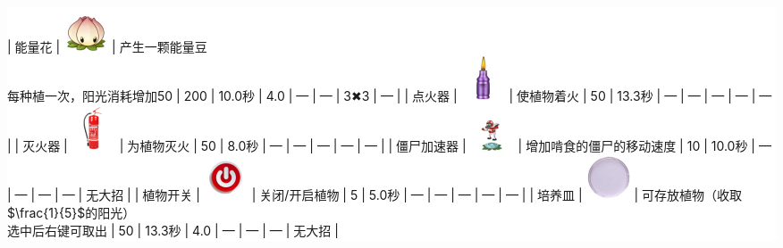 | 能量花 | ![能量花](./tujian/276.png) | 产生一颗能量豆<br>每种植一次，阳光消耗增加$50$ | $200$ | $10.0$秒 | $4.0$ | — | — | $3$✖$3$ | — |
| 点火器 | ![点火器](./tujian/186.png) | 使植物着火 | $50$ | $13.3$秒 | — | — | — | — | — |
| 灭火器 | ![灭火器](./tujian/187.png) | 为植物灭火 | $50$ | $8.0$秒 | — | — | — | — | — |
| 僵尸加速器 | ![僵尸加速器](./tujian/194.png) | 增加啃食的僵尸的移动速度 | $10$ | $10.0$秒 | — | — | — | — | 无大招 |
| 植物开关 | ![植物开关](./tujian/195.png) | 关闭/开启植物 | $5$ | $5.0$秒 | — | — | — | — | — |
| 培养皿 | ![培养皿](./tujian/224.png) | 可存放植物（收取$\frac{1}{5}$的阳光）<br>选中后右键可取出 | $50$ | $13.3$秒 | $4.0$ | — | — | — | 无大招 |
